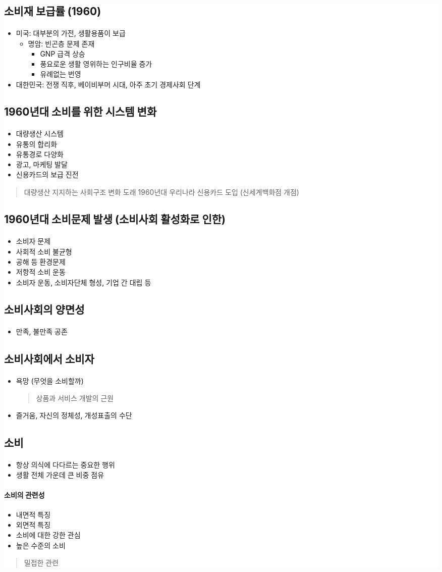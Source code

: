 ## 소비재 보급률 (1960)

- 미국: 대부분의 가전, 생활용품이 보급
  - 명암: 빈곤층 문제 존재
    - GNP 급격 상승
    - 풍요로운 생활 영위하는 인구비율 증가
    - 유례없는 번영
- 대한민국: 전쟁 직후, 베이비부머 시대, 아주 초기 경제사회 단계

## 1960년대 소비를 위한 시스템 변화

- 대량생산 시스템
- 유통의 합리화
- 유통경로 다양화
- 광고, 마케팅 발달
- 신용카드의 보급 진전

> 대량생산 지지하는 사회구조 변화 도래
> 1960년대 우리나라 신용카드 도입 (신세계백화점 개점)

## 1960년대 소비문제 발생 (소비사회 활성화로 인한)

- 소비자 문제
- 사회적 소비 불균형
- 공해 등 환경문제
- 저항적 소비 운동
- 소비자 운동, 소비자단체 형성, 기업 간 대립 등

## 소비사회의 양면성

- 만족, 불만족 공존

## 소비사회에서 소비자

- 욕망 (무엇을 소비할까)
  > 상품과 서비스 개발의 근원
- 즐거움, 자신의 정체성, 개성표출의 수단

## 소비

- 항상 의식에 다다르는 중요한 행위
- 생활 전체 가운데 큰 비중 점유

#### 소비의 관련성

- 내면적 특징
- 외면적 특징
- 소비에 대한 강한 관심
- 높은 수준의 소비

> 밀접한 관련
